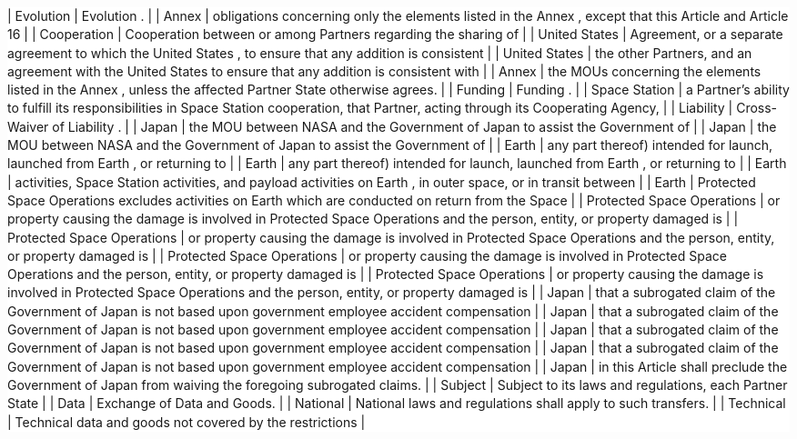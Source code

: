 | Evolution                                               | Evolution .                                                                                                                                      |
| Annex                                                   | obligations concerning only the elements listed in the Annex , except that this Article and Article 16                                           |
| Cooperation                                             | Cooperation between or among Partners regarding the sharing of                                                                                   |
| United States                                           | Agreement, or a separate agreement to which the United States , to ensure that any addition is consistent                                        |
| United States                                           | the other Partners, and an agreement with the United States to ensure that any addition is consistent with                                       |
| Annex                                                   | the MOUs concerning the elements listed in the Annex , unless the affected Partner State otherwise agrees.                                       |
| Funding                                                 | Funding .                                                                                                                                        |
| Space Station                                           | a Partner’s ability to fulfill its responsibilities in Space Station cooperation, that Partner, acting through its Cooperating Agency,           |
| Liability                                               | Cross-Waiver of  Liability .                                                                                                                     |
| Japan                                                   | the MOU between NASA and the Government of Japan  to assist the Government of                                                                    |
| Japan                                                   | the MOU between NASA and the Government of Japan  to assist the Government of                                                                    |
| Earth                                                   | any part thereof) intended for launch, launched from Earth , or returning to                                                                     |
| Earth                                                   | any part thereof) intended for launch, launched from Earth , or returning to                                                                     |
| Earth                                                   | activities, Space Station activities, and payload activities on Earth , in outer space, or in transit between                                    |
| Earth                                                   | Protected Space Operations  excludes activities on  Earth which are conducted on return from the Space                                           |
| Protected Space Operations                              | or property causing the damage is involved in Protected Space Operations and the person, entity, or property damaged is                          |
| Protected Space Operations                              | or property causing the damage is involved in Protected Space Operations and the person, entity, or property damaged is                          |
| Protected Space Operations                              | or property causing the damage is involved in Protected Space Operations and the person, entity, or property damaged is                          |
| Protected Space Operations                              | or property causing the damage is involved in Protected Space Operations and the person, entity, or property damaged is                          |
| Japan                                                   | that a subrogated claim of the Government of Japan is not based upon government employee accident compensation                                   |
| Japan                                                   | that a subrogated claim of the Government of Japan is not based upon government employee accident compensation                                   |
| Japan                                                   | that a subrogated claim of the Government of Japan is not based upon government employee accident compensation                                   |
| Japan                                                   | that a subrogated claim of the Government of Japan is not based upon government employee accident compensation                                   |
| Japan                                                   | in this Article shall preclude the Government of Japan  from waiving the foregoing subrogated claims.                                            |
| Subject                                                 | Subject to its laws and regulations, each Partner State                                                                                          |
| Data                                                    | Exchange of  Data  and Goods.                                                                                                                    |
| National                                                | National  laws and regulations shall apply to such transfers.                                                                                    |
| Technical                                               | Technical data and goods not covered by the restrictions                                                                                         |